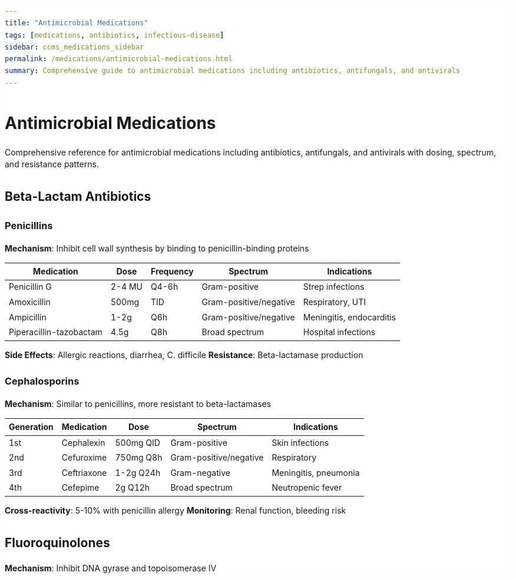 ```yaml
---
title: "Antimicrobial Medications"
tags: [medications, antibiotics, infectious-disease]
sidebar: ccms_medications_sidebar
permalink: /medications/antimicrobial-medications.html
summary: Comprehensive guide to antimicrobial medications including antibiotics, antifungals, and antivirals
---
```


# Antimicrobial Medications

Comprehensive reference for antimicrobial medications including antibiotics, antifungals, and antivirals with dosing, spectrum, and resistance patterns.

## Beta-Lactam Antibiotics

### Penicillins
**Mechanism**: Inhibit cell wall synthesis by binding to penicillin-binding proteins

| Medication | Dose | Frequency | Spectrum | Indications |
|------------|------|-----------|---------|-------------|
| Penicillin G | 2-4 MU | Q4-6h | Gram-positive | Strep infections |
| Amoxicillin | 500mg | TID | Gram-positive/negative | Respiratory, UTI |
| Ampicillin | 1-2g | Q6h | Gram-positive/negative | Meningitis, endocarditis |
| Piperacillin-tazobactam | 4.5g | Q8h | Broad spectrum | Hospital infections |

**Side Effects**: Allergic reactions, diarrhea, C. difficile
**Resistance**: Beta-lactamase production

### Cephalosporins
**Mechanism**: Similar to penicillins, more resistant to beta-lactamases

| Generation | Medication | Dose | Spectrum | Indications |
|------------|------------|------|---------|-------------|
| 1st | Cephalexin | 500mg QID | Gram-positive | Skin infections |
| 2nd | Cefuroxime | 750mg Q8h | Gram-positive/negative | Respiratory |
| 3rd | Ceftriaxone | 1-2g Q24h | Gram-negative | Meningitis, pneumonia |
| 4th | Cefepime | 2g Q12h | Broad spectrum | Neutropenic fever |

**Cross-reactivity**: 5-10% with penicillin allergy
**Monitoring**: Renal function, bleeding risk

## Fluoroquinolones
**Mechanism**: Inhibit DNA gyrase and topoisomerase IV
